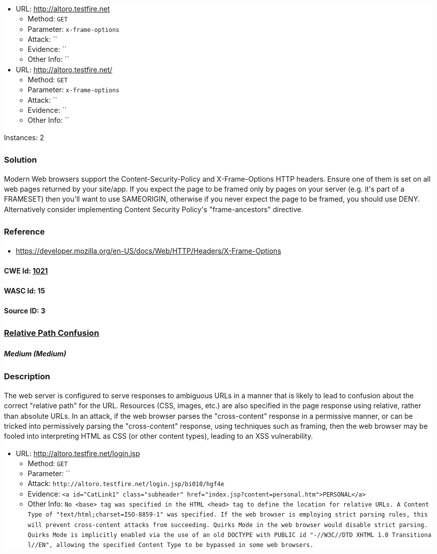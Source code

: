 * URL: http://altoro.testfire.net
  * Method: `GET`
  * Parameter: `x-frame-options`
  * Attack: ``
  * Evidence: ``
  * Other Info: ``
* URL: http://altoro.testfire.net/
  * Method: `GET`
  * Parameter: `x-frame-options`
  * Attack: ``
  * Evidence: ``
  * Other Info: ``

Instances: 2

### Solution

Modern Web browsers support the Content-Security-Policy and X-Frame-Options HTTP headers. Ensure one of them is set on all web pages returned by your site/app.
If you expect the page to be framed only by pages on your server (e.g. it's part of a FRAMESET) then you'll want to use SAMEORIGIN, otherwise if you never expect the page to be framed, you should use DENY. Alternatively consider implementing Content Security Policy's "frame-ancestors" directive.

### Reference


* [ https://developer.mozilla.org/en-US/docs/Web/HTTP/Headers/X-Frame-Options ](https://developer.mozilla.org/en-US/docs/Web/HTTP/Headers/X-Frame-Options)


#### CWE Id: [ 1021 ](https://cwe.mitre.org/data/definitions/1021.html)


#### WASC Id: 15

#### Source ID: 3

### [ Relative Path Confusion ](https://www.zaproxy.org/docs/alerts/10051/)



##### Medium (Medium)

### Description

The web server is configured to serve responses to ambiguous URLs in a manner that is likely to lead to confusion about the correct "relative path" for the URL. Resources (CSS, images, etc.) are also specified in the page response using relative, rather than absolute URLs. In an attack, if the web browser parses the "cross-content" response in a permissive manner, or can be tricked into permissively parsing the "cross-content" response, using techniques such as framing, then the web browser may be fooled into interpreting HTML as CSS (or other content types), leading to an XSS vulnerability.

* URL: http://altoro.testfire.net/login.jsp
  * Method: `GET`
  * Parameter: ``
  * Attack: `http://altoro.testfire.net/login.jsp/bi010/hgf4e`
  * Evidence: `<a id="CatLink1" class="subheader" href="index.jsp?content=personal.htm">PERSONAL</a>`
  * Other Info: `No <base> tag was specified in the HTML <head> tag to define the location for relative URLs.
A Content Type of "text/html;charset=ISO-8859-1" was specified. If the web browser is employing strict parsing rules, this will prevent cross-content attacks from succeeding. Quirks Mode in the web browser would disable strict parsing.  
Quirks Mode is implicitly enabled via the use of an old DOCTYPE with PUBLIC id "-//W3C//DTD XHTML 1.0 Transitional//EN", allowing the specified Content Type to be bypassed in some web browsers.`
